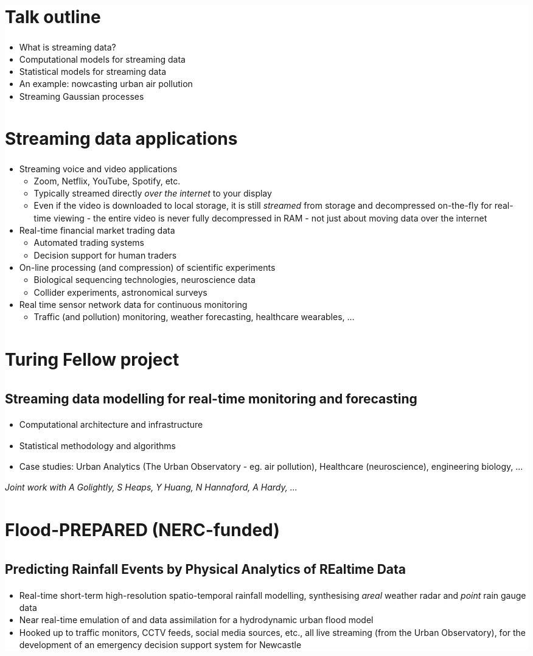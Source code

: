 
# Talk outline

* What is streaming data?
* Computational models for streaming data
* Statistical models for streaming data
* An example: nowcasting urban air pollution
* Streaming Gaussian processes

# Streaming data applications

* Streaming voice and video applications
    * Zoom, Netflix, YouTube, Spotify, etc.
	* Typically streamed directly *over the internet* to your display
	* Even if the video is downloaded to local storage, it is still *streamed* from storage and decompressed on-the-fly for real-time viewing - the entire video is never fully decompressed in RAM - not just about moving data over the internet
* Real-time financial market trading data
    * Automated trading systems
	* Decision support for human traders
* On-line processing (and compression) of scientific experiments
    * Biological sequencing technologies, neuroscience data
	* Collider experiments, astronomical surveys
* Real time sensor network data for continuous monitoring
    * Traffic (and pollution) monitoring, weather forecasting, healthcare wearables, ...


# Turing Fellow project

## Streaming data modelling for real-time monitoring and forecasting

* Computational architecture and infrastructure
* Statistical methodology and algorithms

* Case studies: Urban Analytics (The Urban Observatory - eg. air pollution), Healthcare (neuroscience), engineering biology, ...

*Joint work with A Golightly, S Heaps, Y Huang, N Hannaford, A Hardy, ...*

# Flood-PREPARED (NERC-funded)

## Predicting Rainfall Events by Physical Analytics of REaltime Data

* Real-time short-term high-resolution spatio-temporal rainfall modelling, synthesising *areal* weather radar and *point* rain gauge data
* Near real-time emulation of and data assimilation for a hydrodynamic urban flood model
* Hooked up to traffic monitors, CCTV feeds, social media sources, etc., all live streaming (from the Urban Observatory), for the development of an emergency decision support system for Newcastle
